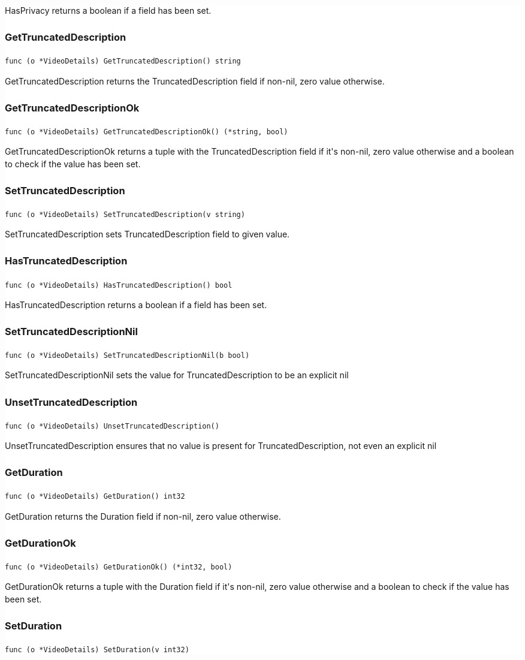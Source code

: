 HasPrivacy returns a boolean if a field has been set.

### GetTruncatedDescription

`func (o *VideoDetails) GetTruncatedDescription() string`

GetTruncatedDescription returns the TruncatedDescription field if non-nil, zero value otherwise.

### GetTruncatedDescriptionOk

`func (o *VideoDetails) GetTruncatedDescriptionOk() (*string, bool)`

GetTruncatedDescriptionOk returns a tuple with the TruncatedDescription field if it's non-nil, zero value otherwise
and a boolean to check if the value has been set.

### SetTruncatedDescription

`func (o *VideoDetails) SetTruncatedDescription(v string)`

SetTruncatedDescription sets TruncatedDescription field to given value.

### HasTruncatedDescription

`func (o *VideoDetails) HasTruncatedDescription() bool`

HasTruncatedDescription returns a boolean if a field has been set.

### SetTruncatedDescriptionNil

`func (o *VideoDetails) SetTruncatedDescriptionNil(b bool)`

 SetTruncatedDescriptionNil sets the value for TruncatedDescription to be an explicit nil

### UnsetTruncatedDescription
`func (o *VideoDetails) UnsetTruncatedDescription()`

UnsetTruncatedDescription ensures that no value is present for TruncatedDescription, not even an explicit nil
### GetDuration

`func (o *VideoDetails) GetDuration() int32`

GetDuration returns the Duration field if non-nil, zero value otherwise.

### GetDurationOk

`func (o *VideoDetails) GetDurationOk() (*int32, bool)`

GetDurationOk returns a tuple with the Duration field if it's non-nil, zero value otherwise
and a boolean to check if the value has been set.

### SetDuration

`func (o *VideoDetails) SetDuration(v int32)`
